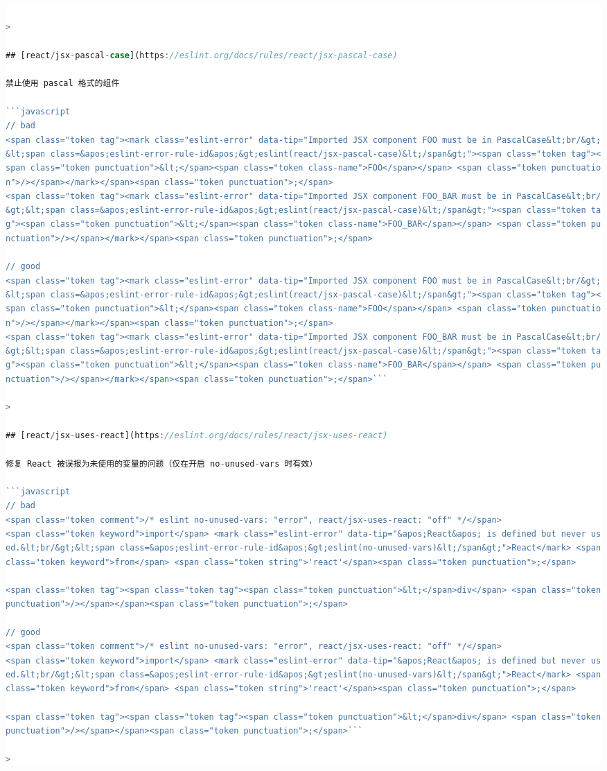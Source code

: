 ```javascript

> 

## [react/jsx-pascal-case](https://eslint.org/docs/rules/react/jsx-pascal-case)

禁止使用 pascal 格式的组件

```javascript
// bad
<span class="token tag"><mark class="eslint-error" data-tip="Imported JSX component FOO must be in PascalCase&lt;br/&gt;&lt;span class=&apos;eslint-error-rule-id&apos;&gt;eslint(react/jsx-pascal-case)&lt;/span&gt;"><span class="token tag"><span class="token punctuation">&lt;</span><span class="token class-name">FOO</span></span> <span class="token punctuation">/></span></mark></span><span class="token punctuation">;</span>
<span class="token tag"><mark class="eslint-error" data-tip="Imported JSX component FOO_BAR must be in PascalCase&lt;br/&gt;&lt;span class=&apos;eslint-error-rule-id&apos;&gt;eslint(react/jsx-pascal-case)&lt;/span&gt;"><span class="token tag"><span class="token punctuation">&lt;</span><span class="token class-name">FOO_BAR</span></span> <span class="token punctuation">/></span></mark></span><span class="token punctuation">;</span>

// good
<span class="token tag"><mark class="eslint-error" data-tip="Imported JSX component FOO must be in PascalCase&lt;br/&gt;&lt;span class=&apos;eslint-error-rule-id&apos;&gt;eslint(react/jsx-pascal-case)&lt;/span&gt;"><span class="token tag"><span class="token punctuation">&lt;</span><span class="token class-name">FOO</span></span> <span class="token punctuation">/></span></mark></span><span class="token punctuation">;</span>
<span class="token tag"><mark class="eslint-error" data-tip="Imported JSX component FOO_BAR must be in PascalCase&lt;br/&gt;&lt;span class=&apos;eslint-error-rule-id&apos;&gt;eslint(react/jsx-pascal-case)&lt;/span&gt;"><span class="token tag"><span class="token punctuation">&lt;</span><span class="token class-name">FOO_BAR</span></span> <span class="token punctuation">/></span></mark></span><span class="token punctuation">;</span>```

> 

## [react/jsx-uses-react](https://eslint.org/docs/rules/react/jsx-uses-react)

修复 React 被误报为未使用的变量的问题（仅在开启 no-unused-vars 时有效）

```javascript
// bad
<span class="token comment">/* eslint no-unused-vars: "error", react/jsx-uses-react: "off" */</span>
<span class="token keyword">import</span> <mark class="eslint-error" data-tip="&apos;React&apos; is defined but never used.&lt;br/&gt;&lt;span class=&apos;eslint-error-rule-id&apos;&gt;eslint(no-unused-vars)&lt;/span&gt;">React</mark> <span class="token keyword">from</span> <span class="token string">'react'</span><span class="token punctuation">;</span>

<span class="token tag"><span class="token tag"><span class="token punctuation">&lt;</span>div</span> <span class="token punctuation">/></span></span><span class="token punctuation">;</span>

// good
<span class="token comment">/* eslint no-unused-vars: "error", react/jsx-uses-react: "off" */</span>
<span class="token keyword">import</span> <mark class="eslint-error" data-tip="&apos;React&apos; is defined but never used.&lt;br/&gt;&lt;span class=&apos;eslint-error-rule-id&apos;&gt;eslint(no-unused-vars)&lt;/span&gt;">React</mark> <span class="token keyword">from</span> <span class="token string">'react'</span><span class="token punctuation">;</span>

<span class="token tag"><span class="token tag"><span class="token punctuation">&lt;</span>div</span> <span class="token punctuation">/></span></span><span class="token punctuation">;</span>```

> 

```